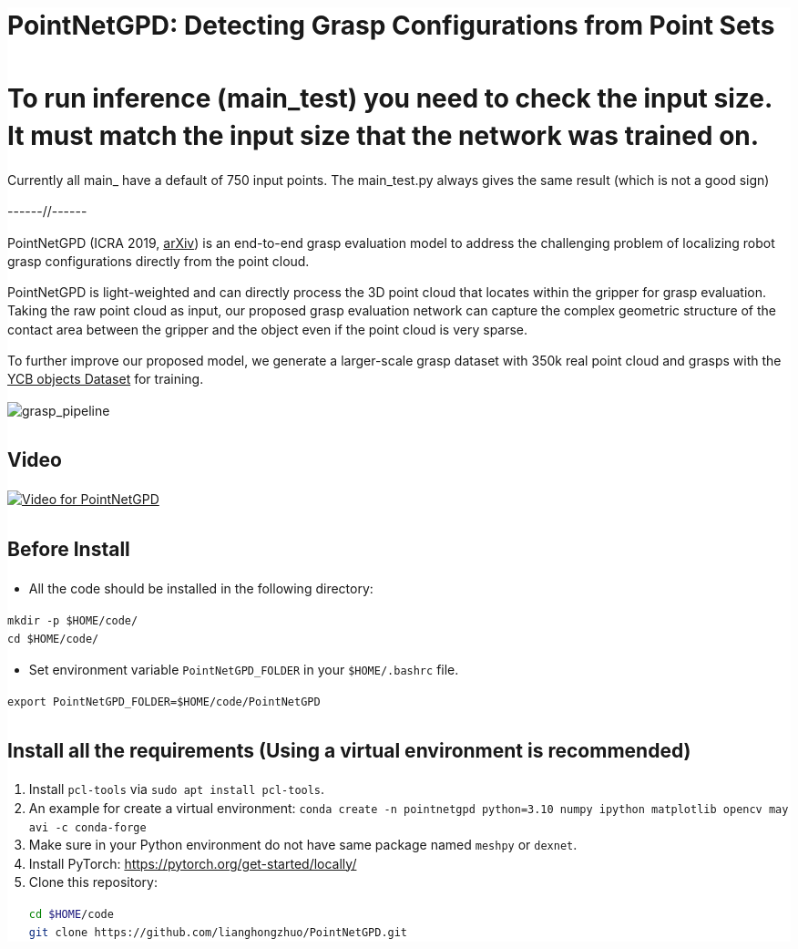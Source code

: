 # PointNetGPD: Detecting Grasp Configurations from Point Sets

# To run inference (main_test) you need to check the input size. It must match the input size that the network was trained on. 
Currently all main_ have a default of 750 input points. The main_test.py always gives the same result (which is not a good sign)



------//------

PointNetGPD (ICRA 2019, [arXiv](https://arxiv.org/abs/1809.06267)) is an end-to-end grasp evaluation model to address the challenging problem of localizing robot grasp configurations directly from the point cloud.

PointNetGPD is light-weighted and can directly process the 3D point cloud that locates within the gripper for grasp evaluation. Taking the raw point cloud as input, our proposed grasp evaluation network can capture the complex geometric structure of the contact area between the gripper and the object even if the point cloud is very sparse.

To further improve our proposed model, we generate a larger-scale grasp dataset with 350k real point cloud and grasps with the [YCB objects Dataset](http://ycb-benchmarks.s3-website-us-east-1.amazonaws.com/) for training.

<img src="data/grasp_pipeline.svg" width="100%" alt="grasp_pipeline">

## Video

[![Video for PointNetGPD](https://img.youtube.com/vi/RBFFCLiWhRw/0.jpg )](https://www.youtube.com/watch?v=RBFFCLiWhRw)
## Before Install
- All the code should be installed in the following directory:
```
mkdir -p $HOME/code/
cd $HOME/code/
```

- Set environment variable `PointNetGPD_FOLDER` in your `$HOME/.bashrc` file.
```
export PointNetGPD_FOLDER=$HOME/code/PointNetGPD
```

## Install all the requirements (Using a virtual environment is recommended)
1. Install `pcl-tools` via `sudo apt install pcl-tools`.
1. An example for create a virtual environment: `conda create -n pointnetgpd python=3.10 numpy ipython matplotlib opencv mayavi -c conda-forge`
1. Make sure in your Python environment do not have same package named ```meshpy``` or ```dexnet```.
1. Install PyTorch: https://pytorch.org/get-started/locally/
1. Clone this repository:
    ```bash
    cd $HOME/code
    git clone https://github.com/lianghongzhuo/PointNetGPD.git
    ```
